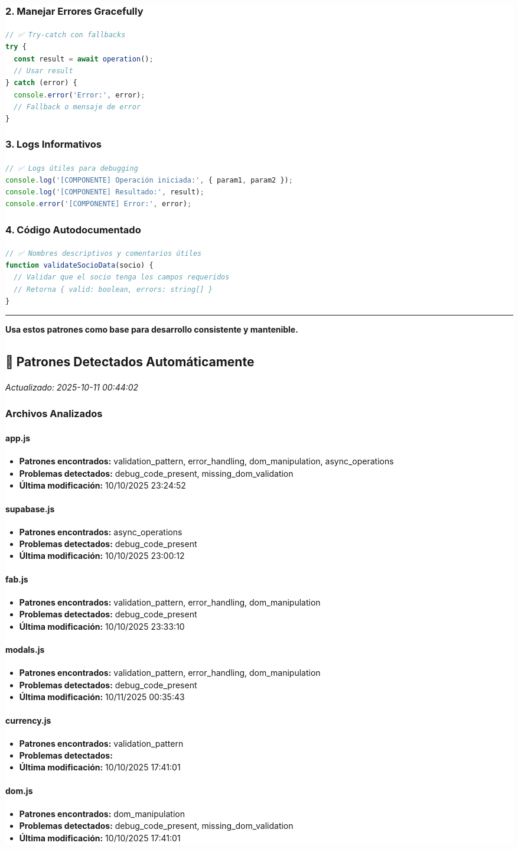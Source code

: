 ### 2. **Manejar Errores Gracefully**
```javascript
// ✅ Try-catch con fallbacks
try {
  const result = await operation();
  // Usar result
} catch (error) {
  console.error('Error:', error);
  // Fallback o mensaje de error
}
```

### 3. **Logs Informativos**
```javascript
// ✅ Logs útiles para debugging
console.log('[COMPONENTE] Operación iniciada:', { param1, param2 });
console.log('[COMPONENTE] Resultado:', result);
console.error('[COMPONENTE] Error:', error);
```

### 4. **Código Autodocumentado**
```javascript
// ✅ Nombres descriptivos y comentarios útiles
function validateSocioData(socio) {
  // Validar que el socio tenga los campos requeridos
  // Retorna { valid: boolean, errors: string[] }
}
```

---

**Usa estos patrones como base para desarrollo consistente y mantenible.**

## 🔄 Patrones Detectados Automáticamente
*Actualizado: 2025-10-11 00:44:02*

### Archivos Analizados
#### app.js
- **Patrones encontrados:** validation_pattern, error_handling, dom_manipulation, async_operations
- **Problemas detectados:** debug_code_present, missing_dom_validation
- **Última modificación:** 10/10/2025 23:24:52
#### supabase.js
- **Patrones encontrados:** async_operations
- **Problemas detectados:** debug_code_present
- **Última modificación:** 10/10/2025 23:00:12
#### fab.js
- **Patrones encontrados:** validation_pattern, error_handling, dom_manipulation
- **Problemas detectados:** debug_code_present
- **Última modificación:** 10/10/2025 23:33:10
#### modals.js
- **Patrones encontrados:** validation_pattern, error_handling, dom_manipulation
- **Problemas detectados:** debug_code_present
- **Última modificación:** 10/11/2025 00:35:43
#### currency.js
- **Patrones encontrados:** validation_pattern
- **Problemas detectados:** 
- **Última modificación:** 10/10/2025 17:41:01
#### dom.js
- **Patrones encontrados:** dom_manipulation
- **Problemas detectados:** debug_code_present, missing_dom_validation
- **Última modificación:** 10/10/2025 17:41:01